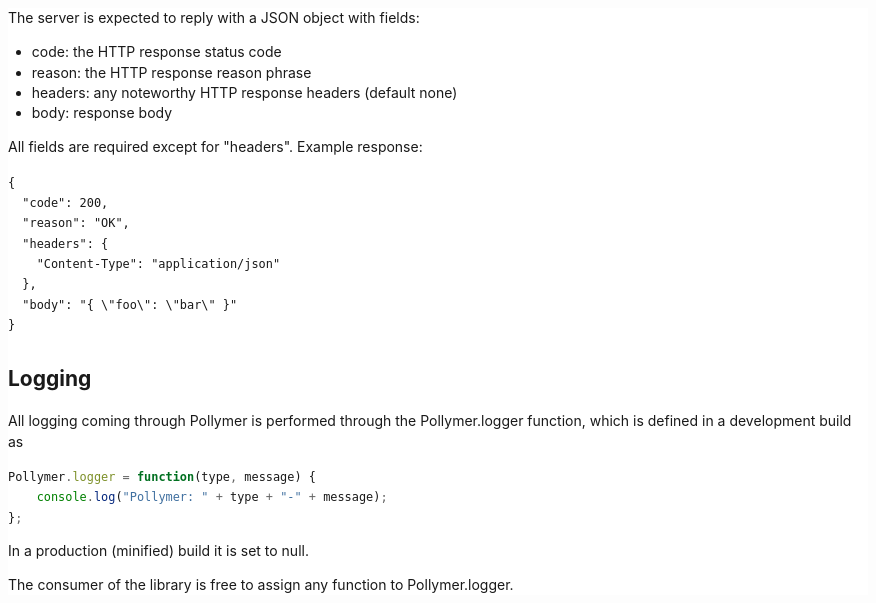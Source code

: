 The server is expected to reply with a JSON object with fields:

  * code: the HTTP response status code
  * reason: the HTTP response reason phrase
  * headers: any noteworthy HTTP response headers (default none)
  * body: response body

All fields are required except for "headers". Example response:

    {
      "code": 200,
      "reason": "OK",
      "headers": {
        "Content-Type": "application/json"
      },
      "body": "{ \"foo\": \"bar\" }"
    }

Logging
-------

All logging coming through Pollymer is performed through the Pollymer.logger function, which is
defined in a development build as

```javascript
Pollymer.logger = function(type, message) {
    console.log("Pollymer: " + type + "-" + message);
};
```

In a production (minified) build it is set to null.

The consumer of the library is free to assign any function to Pollymer.logger.
